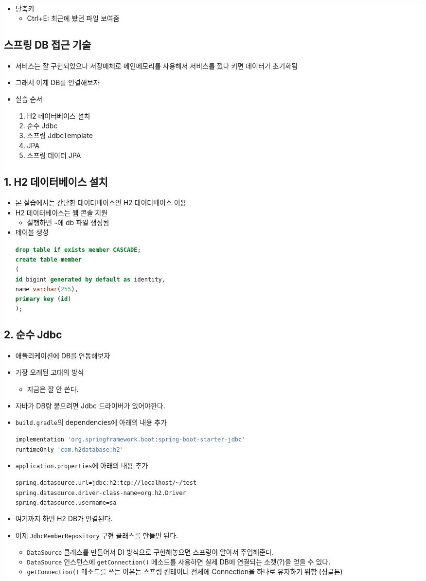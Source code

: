 - 단축키
  - Ctrl+E: 최근에 봤던 파일 보여줌


## 스프링 DB 접근 기술
- 서비스는 잘 구현되었으나 저장매체로 메인메모리를 사용해서 서비스를 껐다 키면 데이터가 초기화됨
- 그래서 이제 DB를 연결해보자

- 실습 순서
  1. H2 데이터베이스 설치
  2. 순수 Jdbc
  3. 스프링 JdbcTemplate
  4. JPA
  5. 스프링 데이터 JPA


## 1. H2 데이터베이스 설치
- 본 실습에서는 간단한 데이터베이스인 H2 데이터베이스 이용
- H2 데이터베이스는 웹 콘솔 지원
  - 실행하면 `~`에 db 파일 생성됨
- 테이블 생성
    ```sql
    drop table if exists member CASCADE;
    create table member
    (
    id bigint generated by default as identity,
    name varchar(255),
    primary key (id)
    );
    ```

## 2. 순수 Jdbc
- 애플리케이션에 DB를 연동해보자
- 가장 오래된 고대의 방식
  - 지금은 잘 안 쓴다.

- 자바가 DB랑 붙으려면 Jdbc 드라이버가 있어야한다.
- `build.gradle`의 dependencies에 아래의 내용 추가
    ```gradle
    implementation 'org.springframework.boot:spring-boot-starter-jdbc'
    runtimeOnly 'com.h2database:h2'
    ```
- `application.properties`에 아래의 내용 추가
  ```properties
  spring.datasource.url=jdbc:h2:tcp://localhost/~/test
  spring.datasource.driver-class-name=org.h2.Driver
  spring.datasource.username=sa
  ```

- 여기까지 하면 H2 DB가 연결된다.

- 이제 `JdbcMemberRepository` 구현 클래스를 만들면 된다.
  - `DataSource` 클래스를 만들어서 DI 방식으로 구현해놓으면 스프링이 알아서 주입해준다.
  - `DataSource` 인스턴스에 `getConnection()` 메소드를 사용하면 실제 DB에 연결되는 소켓(?)을 얻을 수 있다.
  - `getConnection()` 메소드를 쓰는 이유는 스프링 컨테이너 전체에 Connection을 하나로 유지하기 위함 (싱글톤)
